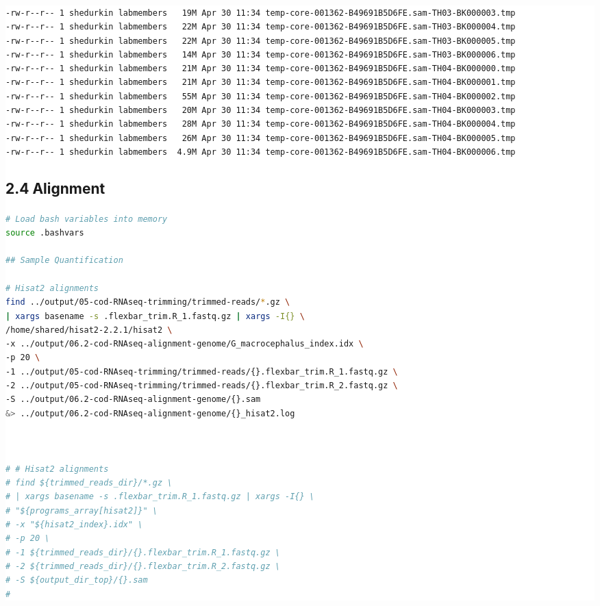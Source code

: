     -rw-r--r-- 1 shedurkin labmembers   19M Apr 30 11:34 temp-core-001362-B49691B5D6FE.sam-TH03-BK000003.tmp
    -rw-r--r-- 1 shedurkin labmembers   22M Apr 30 11:34 temp-core-001362-B49691B5D6FE.sam-TH03-BK000004.tmp
    -rw-r--r-- 1 shedurkin labmembers   22M Apr 30 11:34 temp-core-001362-B49691B5D6FE.sam-TH03-BK000005.tmp
    -rw-r--r-- 1 shedurkin labmembers   14M Apr 30 11:34 temp-core-001362-B49691B5D6FE.sam-TH03-BK000006.tmp
    -rw-r--r-- 1 shedurkin labmembers   21M Apr 30 11:34 temp-core-001362-B49691B5D6FE.sam-TH04-BK000000.tmp
    -rw-r--r-- 1 shedurkin labmembers   21M Apr 30 11:34 temp-core-001362-B49691B5D6FE.sam-TH04-BK000001.tmp
    -rw-r--r-- 1 shedurkin labmembers   55M Apr 30 11:34 temp-core-001362-B49691B5D6FE.sam-TH04-BK000002.tmp
    -rw-r--r-- 1 shedurkin labmembers   20M Apr 30 11:34 temp-core-001362-B49691B5D6FE.sam-TH04-BK000003.tmp
    -rw-r--r-- 1 shedurkin labmembers   28M Apr 30 11:34 temp-core-001362-B49691B5D6FE.sam-TH04-BK000004.tmp
    -rw-r--r-- 1 shedurkin labmembers   26M Apr 30 11:34 temp-core-001362-B49691B5D6FE.sam-TH04-BK000005.tmp
    -rw-r--r-- 1 shedurkin labmembers  4.9M Apr 30 11:34 temp-core-001362-B49691B5D6FE.sam-TH04-BK000006.tmp

## 2.4 Alignment

``` bash
# Load bash variables into memory
source .bashvars

## Sample Quantification

# Hisat2 alignments
find ../output/05-cod-RNAseq-trimming/trimmed-reads/*.gz \
| xargs basename -s .flexbar_trim.R_1.fastq.gz | xargs -I{} \
/home/shared/hisat2-2.2.1/hisat2 \
-x ../output/06.2-cod-RNAseq-alignment-genome/G_macrocephalus_index.idx \
-p 20 \
-1 ../output/05-cod-RNAseq-trimming/trimmed-reads/{}.flexbar_trim.R_1.fastq.gz \
-2 ../output/05-cod-RNAseq-trimming/trimmed-reads/{}.flexbar_trim.R_2.fastq.gz \
-S ../output/06.2-cod-RNAseq-alignment-genome/{}.sam
&> ../output/06.2-cod-RNAseq-alignment-genome/{}_hisat2.log



# # Hisat2 alignments
# find ${trimmed_reads_dir}/*.gz \
# | xargs basename -s .flexbar_trim.R_1.fastq.gz | xargs -I{} \
# "${programs_array[hisat2]}" \
# -x "${hisat2_index}.idx" \
# -p 20 \
# -1 ${trimmed_reads_dir}/{}.flexbar_trim.R_1.fastq.gz \
# -2 ${trimmed_reads_dir}/{}.flexbar_trim.R_2.fastq.gz \
# -S ${output_dir_top}/{}.sam
# 
```

